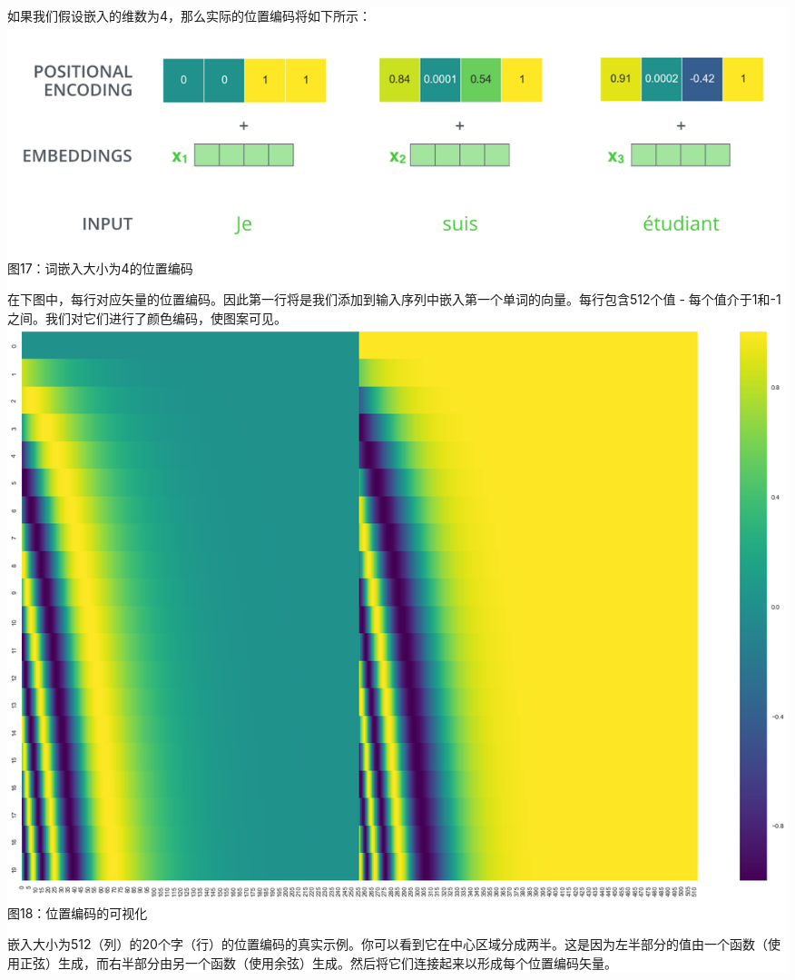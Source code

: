 如果我们假设嵌入的维数为4，那么实际的位置编码将如下所示：

![img](transformer.assets/1862108-20201118112819799-78807689.png) 图17：词嵌入大小为4的位置编码

在下图中，每行对应矢量的位置编码。因此第一行将是我们添加到输入序列中嵌入第一个单词的向量。每行包含512个值 - 每个值介于1和-1之间。我们对它们进行了颜色编码，使图案可见。
![img](transformer.assets/1862108-20201118112837326-1662580271.png) 图18：位置编码的可视化

嵌入大小为512（列）的20个字（行）的位置编码的真实示例。你可以看到它在中心区域分成两半。这是因为左半部分的值由一个函数（使用正弦）生成，而右半部分由另一个函数（使用余弦）生成。然后将它们连接起来以形成每个位置编码矢量。
